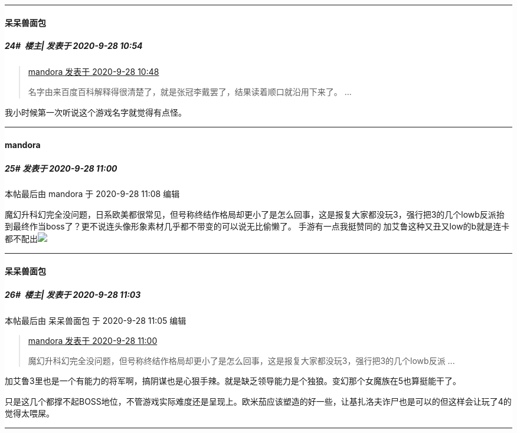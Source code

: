 





*****

####  呆呆兽面包  
##### 24#         楼主| 发表于 2020-9-28 10:54



<blockquote><a href="httphttps://bbs.saraba1st.com/2b/forum.php?mod=redirect&amp;goto=findpost&amp;pid=48882182&amp;ptid=1962282" target="_blank">mandora 发表于 2020-9-28 10:48</a>

名字由来百度百科解释得很清楚了，就是张冠李戴罢了，结果读着顺口就沿用下来了。 ...</blockquote>
我小时候第一次听说这个游戏名字就觉得有点怪。







*****

####  mandora  
##### 25#       发表于 2020-9-28 11:00



 本帖最后由 mandora 于 2020-9-28 11:08 编辑 

魔幻升科幻完全没问题，日系欧美都很常见，但号称终结作格局却更小了是怎么回事，这是报复大家都没玩3，强行把3的几个lowb反派抬到最终作当boss了？更不说连头像形象素材几乎都不带变的可以说无比偷懒了。
手游有一点我挺赞同的 加艾鲁这种又丑又low的b就是连卡都不配出<img src="https://static.saraba1st.com/image/smiley/face2017/067.png" referrerpolicy="no-referrer">







*****

####  呆呆兽面包  
##### 26#         楼主| 发表于 2020-9-28 11:03



 本帖最后由 呆呆兽面包 于 2020-9-28 11:05 编辑 
<blockquote><a href="httphttps://bbs.saraba1st.com/2b/forum.php?mod=redirect&amp;goto=findpost&amp;pid=48882306&amp;ptid=1962282" target="_blank">mandora 发表于 2020-9-28 11:00</a>

魔幻升科幻完全没问题，但号称终结作格局却更小了是怎么回事，这是报复大家都没玩3，强行把3的几个lowb反派 ...</blockquote>
加艾鲁3里也是一个有能力的将军啊，搞阴谋也是心狠手辣。就是缺乏领导能力是个独狼。变幻那个女魔族在5也算挺能干了。


只是这几个都撑不起BOSS地位，不管游戏实际难度还是呈现上。欧米茄应该塑造的好一些，让基扎洛夫诈尸也是可以的但这样会让玩了4的觉得太喂屎。







*****
